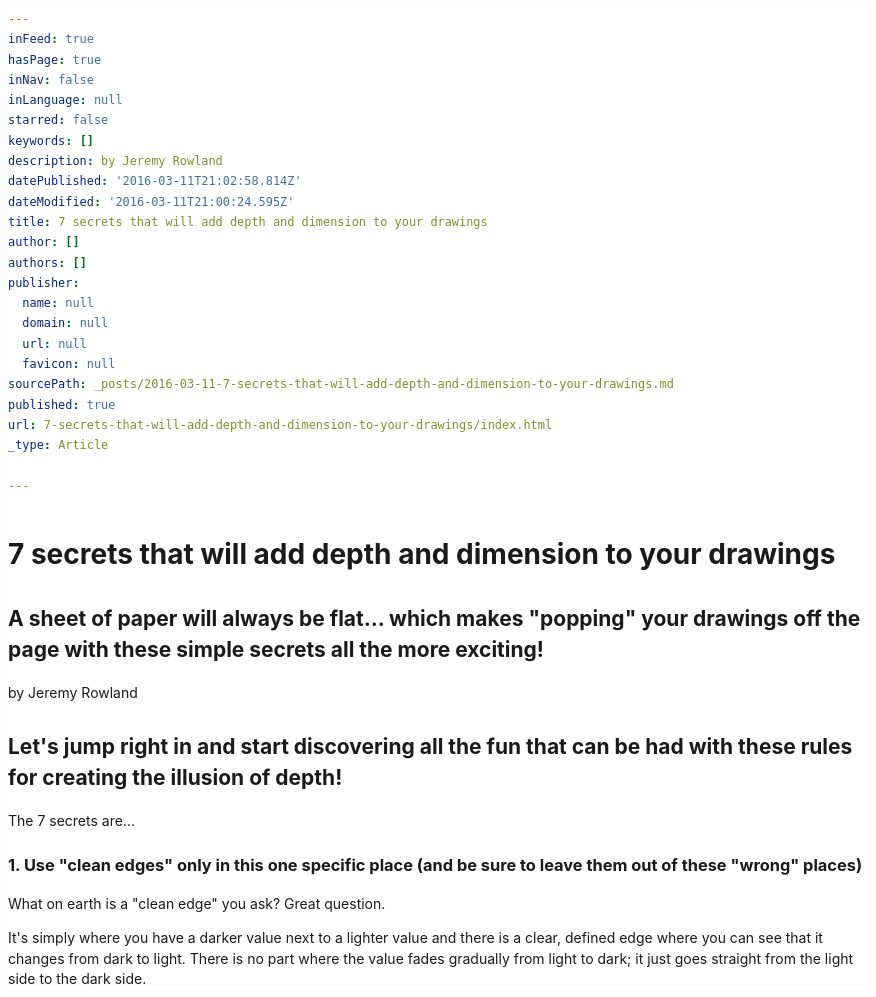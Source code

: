 ```yaml
---
inFeed: true
hasPage: true
inNav: false
inLanguage: null
starred: false
keywords: []
description: by Jeremy Rowland
datePublished: '2016-03-11T21:02:58.814Z'
dateModified: '2016-03-11T21:00:24.595Z'
title: 7 secrets that will add depth and dimension to your drawings
author: []
authors: []
publisher:
  name: null
  domain: null
  url: null
  favicon: null
sourcePath: _posts/2016-03-11-7-secrets-that-will-add-depth-and-dimension-to-your-drawings.md
published: true
url: 7-secrets-that-will-add-depth-and-dimension-to-your-drawings/index.html
_type: Article

---
```

# 7 secrets that will add depth and dimension to your drawings

## A sheet of paper will always be flat... which makes "popping" your drawings off the page with these simple secrets all the more exciting!

by Jeremy Rowland

## Let's jump right in and start discovering all the fun that can be had with these rules for creating the illusion of depth!

The 7 secrets are...

### 1\. Use "clean edges" only in this one specific place (and be sure to leave them out of these "wrong" places)

What on earth is a "clean edge" you ask? Great question.

It's simply where you have a darker value next to a lighter value and there is a clear, defined edge where you can see that it changes from dark to light. There is no part where the value fades gradually from light to dark; it just goes straight from the light side to the dark side.
